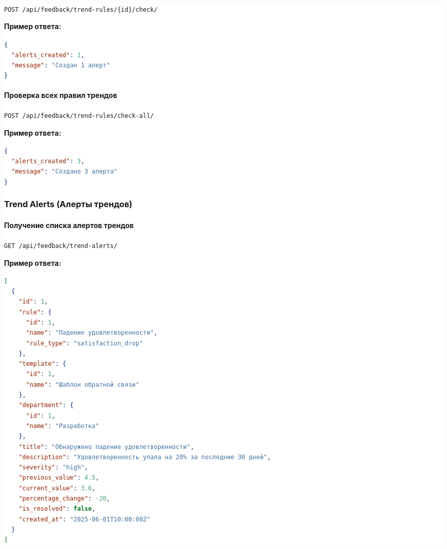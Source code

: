 ```
POST /api/feedback/trend-rules/{id}/check/
```

**Пример ответа:**

```json
{
  "alerts_created": 1,
  "message": "Создан 1 алерт"
}
```

#### Проверка всех правил трендов

```
POST /api/feedback/trend-rules/check-all/
```

**Пример ответа:**

```json
{
  "alerts_created": 3,
  "message": "Создано 3 алерта"
}
```

### Trend Alerts (Алерты трендов)

#### Получение списка алертов трендов

```
GET /api/feedback/trend-alerts/
```

**Пример ответа:**

```json
[
  {
    "id": 1,
    "rule": {
      "id": 1,
      "name": "Падение удовлетворенности",
      "rule_type": "satisfaction_drop"
    },
    "template": {
      "id": 1,
      "name": "Шаблон обратной связи"
    },
    "department": {
      "id": 1,
      "name": "Разработка"
    },
    "title": "Обнаружено падение удовлетворенности",
    "description": "Удовлетворенность упала на 20% за последние 30 дней",
    "severity": "high",
    "previous_value": 4.5,
    "current_value": 3.6,
    "percentage_change": -20,
    "is_resolved": false,
    "created_at": "2025-06-01T10:00:00Z"
  }
]
```
